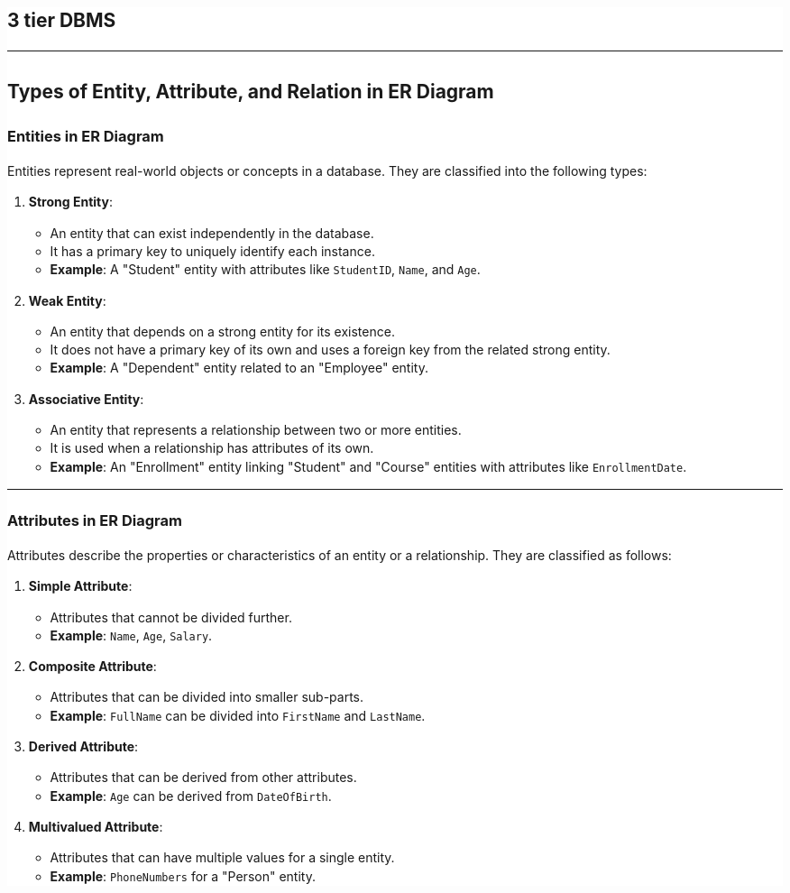 
## 3 tier DBMS

---

## Types of Entity, Attribute, and Relation in ER Diagram

### Entities in ER Diagram

Entities represent real-world objects or concepts in a database. They are classified into the following types:

1. **Strong Entity**:

   - An entity that can exist independently in the database.
   - It has a primary key to uniquely identify each instance.
   - **Example**: A "Student" entity with attributes like `StudentID`, `Name`, and `Age`.

2. **Weak Entity**:

   - An entity that depends on a strong entity for its existence.
   - It does not have a primary key of its own and uses a foreign key from the related strong entity.
   - **Example**: A "Dependent" entity related to an "Employee" entity.

3. **Associative Entity**:
   - An entity that represents a relationship between two or more entities.
   - It is used when a relationship has attributes of its own.
   - **Example**: An "Enrollment" entity linking "Student" and "Course" entities with attributes like `EnrollmentDate`.

---

### Attributes in ER Diagram

Attributes describe the properties or characteristics of an entity or a relationship. They are classified as follows:

1. **Simple Attribute**:

   - Attributes that cannot be divided further.
   - **Example**: `Name`, `Age`, `Salary`.

2. **Composite Attribute**:

   - Attributes that can be divided into smaller sub-parts.
   - **Example**: `FullName` can be divided into `FirstName` and `LastName`.

3. **Derived Attribute**:

   - Attributes that can be derived from other attributes.
   - **Example**: `Age` can be derived from `DateOfBirth`.

4. **Multivalued Attribute**:

   - Attributes that can have multiple values for a single entity.
   - **Example**: `PhoneNumbers` for a "Person" entity.
